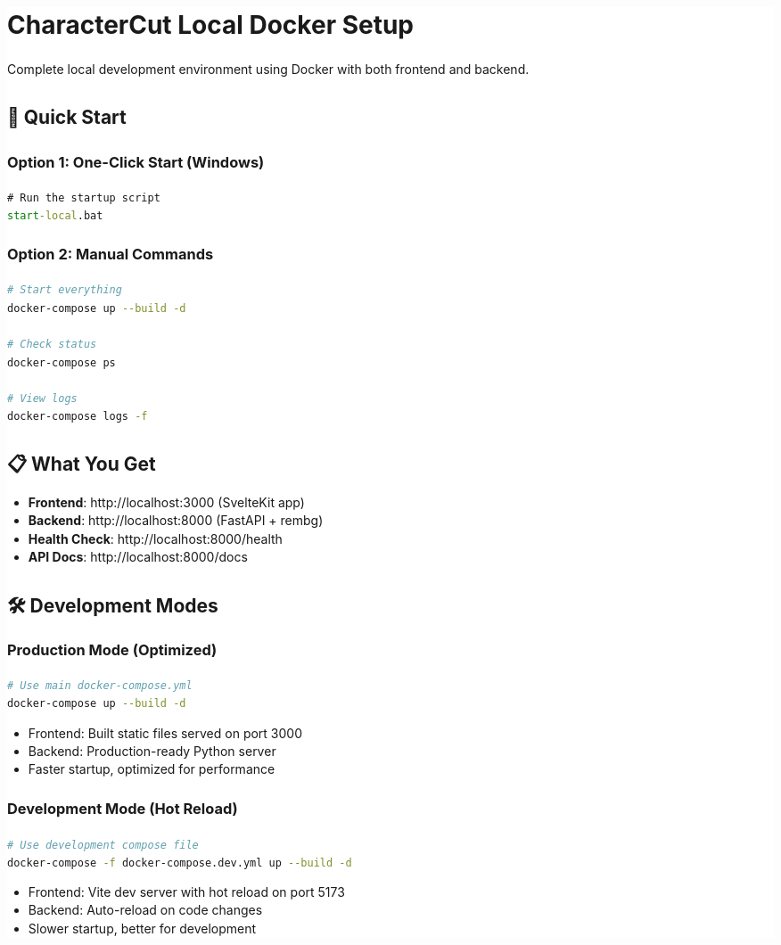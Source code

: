 # CharacterCut Local Docker Setup

Complete local development environment using Docker with both frontend and backend.

## 🚀 Quick Start

### Option 1: One-Click Start (Windows)
```cmd
# Run the startup script
start-local.bat
```

### Option 2: Manual Commands
```bash
# Start everything
docker-compose up --build -d

# Check status
docker-compose ps

# View logs
docker-compose logs -f
```

## 📋 What You Get

- **Frontend**: http://localhost:3000 (SvelteKit app)
- **Backend**: http://localhost:8000 (FastAPI + rembg)
- **Health Check**: http://localhost:8000/health
- **API Docs**: http://localhost:8000/docs

## 🛠️ Development Modes

### Production Mode (Optimized)
```bash
# Use main docker-compose.yml
docker-compose up --build -d
```
- Frontend: Built static files served on port 3000
- Backend: Production-ready Python server
- Faster startup, optimized for performance

### Development Mode (Hot Reload)
```bash
# Use development compose file
docker-compose -f docker-compose.dev.yml up --build -d
```
- Frontend: Vite dev server with hot reload on port 5173
- Backend: Auto-reload on code changes
- Slower startup, better for development
